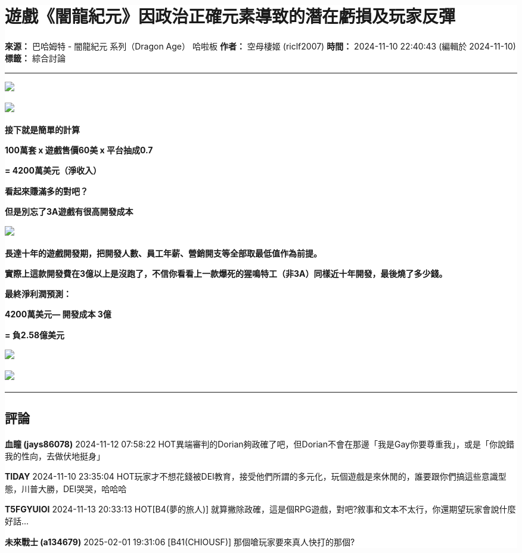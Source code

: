# 遊戲《闇龍紀元》因政治正確元素導致的潛在虧損及玩家反彈

**來源：** 巴哈姆特 - 闇龍紀元 系列（Dragon Age） 哈啦板
**作者：** 空母棲姬 (riclf2007)
**時間：** 2024-11-10 22:40:43 (編輯於 2024-11-10)
**標籤：** 綜合討論

---

[![](https://truth.bahamut.com.tw/s01/202411/forum/13373/5cbce8da4dedd7081968b01ab6c1159e.JPG)](https://truth.bahamut.com.tw/s01/202411/forum/13373/5cbce8da4dedd7081968b01ab6c1159e.JPG)

[![](https://truth.bahamut.com.tw/s01/202411/forum/13373/ea00ede35b05d8402307f44f482afe53.JPG)](https://truth.bahamut.com.tw/s01/202411/forum/13373/ea00ede35b05d8402307f44f482afe53.JPG)

**接下就是簡單的計算**

**100萬套 x 遊戲售價60美 x 平台抽成0.7**

**= 4200萬美元（淨收入）**

**看起來賺滿多的對吧？**

**但是別忘了3A遊戲有很高開發成本**

[![](https://truth.bahamut.com.tw/s01/202411/forum/13373/dc7ed3e04d99d4bc4c0c152f0e339065.JPG)](https://truth.bahamut.com.tw/s01/202411/forum/13373/dc7ed3e04d99d4bc4c0c152f0e339065.JPG)

**長達十年的遊戲開發期，把開發人數、員工年薪、營銷開支等全部取最低值作為前提。**

**實際上這款開發費在3億以上是沒跑了，不信你看看上一款爆死的猩鳴特工（非3A）同樣近十年開發，最後燒了多少錢。**

**最終淨利潤預測：**

**4200萬美元— 開發成本 3億**

**=  負2.58億美元**

**[![](https://truth.bahamut.com.tw/s01/202411/forum/13373/baba7e354562ae3758f27b0841cb0842.JPG)](https://truth.bahamut.com.tw/s01/202411/forum/13373/baba7e354562ae3758f27b0841cb0842.JPG)**

**[![](https://truth.bahamut.com.tw/s01/202411/forum/13373/4f7e3513e700fa05aa4fb162f3f43427.JPG)](https://truth.bahamut.com.tw/s01/202411/forum/13373/4f7e3513e700fa05aa4fb162f3f43427.JPG)**

---

## 評論

**血瞳 (jays86078)** 2024-11-12 07:58:22
HOT異端審判的Dorian夠政確了吧，但Dorian不會在那邊「我是Gay你要尊重我」，或是「你說錯我的性向，去做伏地挺身」

**TIDAY** 2024-11-10 23:35:04
HOT玩家才不想花錢被DEI教育，接受他們所謂的多元化，玩個遊戲是來休閒的，誰要跟你們搞這些意識型態，川普大勝，DEI哭哭，哈哈哈

**T5FGYUIOI** 2024-11-13 20:33:13
HOT[B4(夢的旅人)] 就算撇除政確，這是個RPG遊戲，對吧?敘事和文本不太行，你還期望玩家會說什麼好話...

**未來戰士 (a134679)** 2025-02-01 19:31:06
[B41(CHIOUSF)] 那個嗆玩家要來真人快打的那個?
